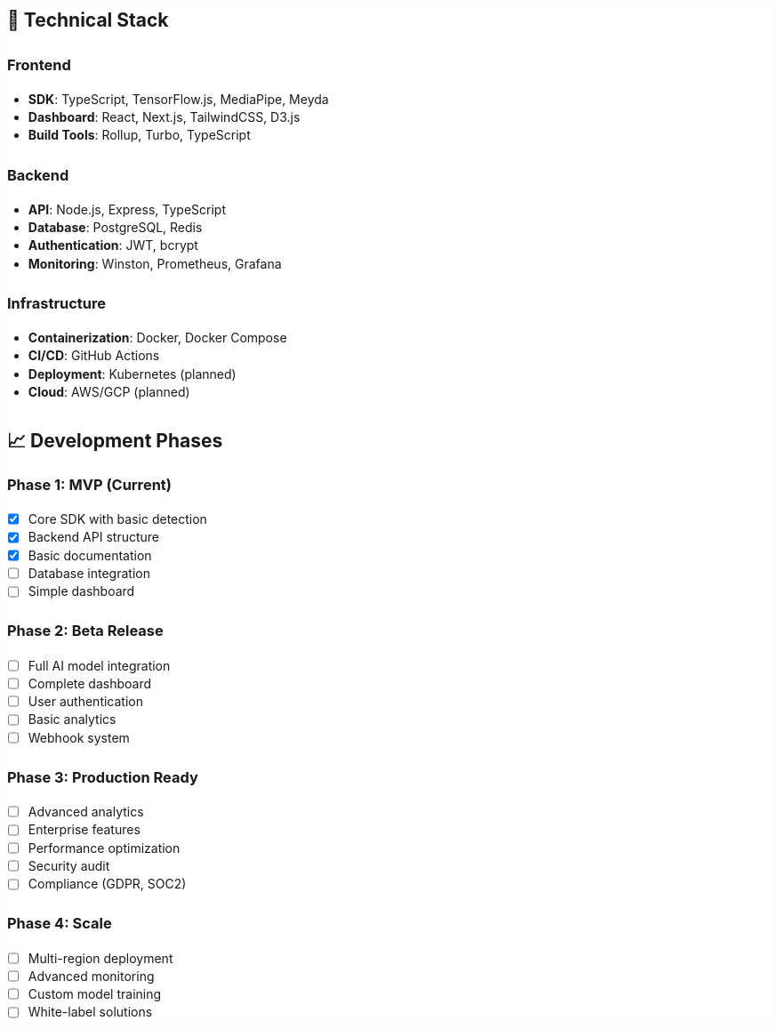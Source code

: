 ## 🔧 Technical Stack

### Frontend
- **SDK**: TypeScript, TensorFlow.js, MediaPipe, Meyda
- **Dashboard**: React, Next.js, TailwindCSS, D3.js
- **Build Tools**: Rollup, Turbo, TypeScript

### Backend
- **API**: Node.js, Express, TypeScript
- **Database**: PostgreSQL, Redis
- **Authentication**: JWT, bcrypt
- **Monitoring**: Winston, Prometheus, Grafana

### Infrastructure
- **Containerization**: Docker, Docker Compose
- **CI/CD**: GitHub Actions
- **Deployment**: Kubernetes (planned)
- **Cloud**: AWS/GCP (planned)

## 📈 Development Phases

### Phase 1: MVP (Current)
- [x] Core SDK with basic detection
- [x] Backend API structure
- [x] Basic documentation
- [ ] Database integration
- [ ] Simple dashboard

### Phase 2: Beta Release
- [ ] Full AI model integration
- [ ] Complete dashboard
- [ ] User authentication
- [ ] Basic analytics
- [ ] Webhook system

### Phase 3: Production Ready
- [ ] Advanced analytics
- [ ] Enterprise features
- [ ] Performance optimization
- [ ] Security audit
- [ ] Compliance (GDPR, SOC2)

### Phase 4: Scale
- [ ] Multi-region deployment
- [ ] Advanced monitoring
- [ ] Custom model training
- [ ] White-label solutions
